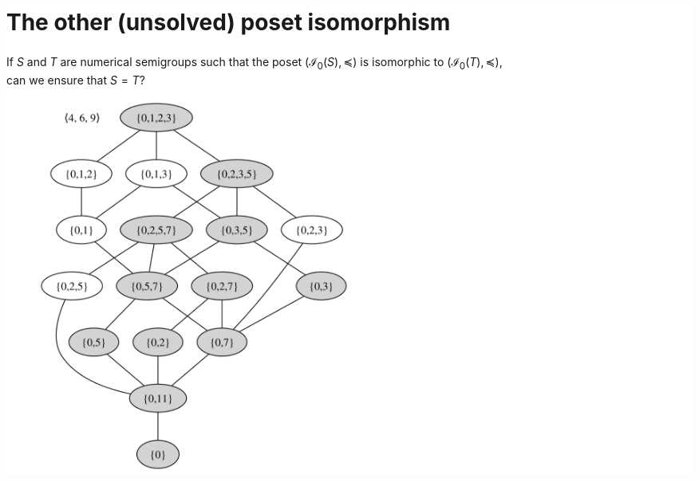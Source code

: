 # The other (unsolved) poset isomorphism

If $S$ and $T$ are numerical semigroups such that the poset $(\mathcal{I}_0(S),\preceq)$ is isomorphic to $(\mathcal{I}_0(T),\preceq)$,<br> can we ensure that  $S=T$?


<div class="absolute left-35% top-25%">

<figure>


<img src="/469-dotm.svg" alt="469-dotm" width="50%">
